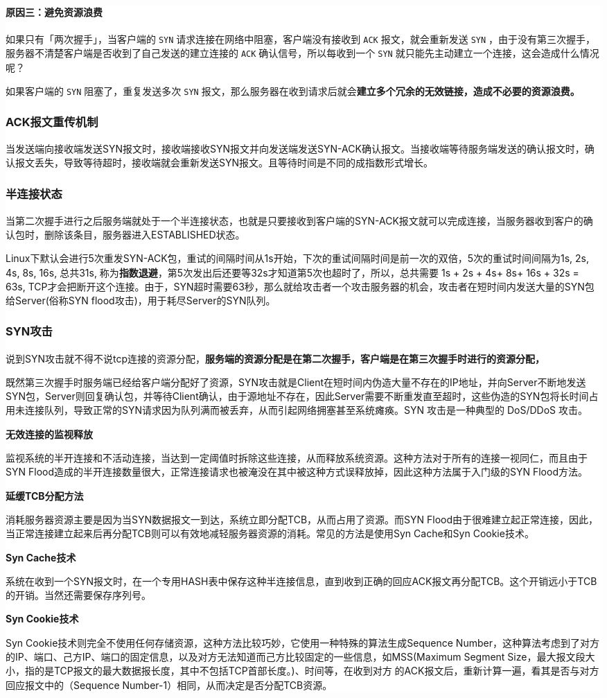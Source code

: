 #### 原因三：避免资源浪费

如果只有「两次握手」，当客户端的 `SYN` 请求连接在网络中阻塞，客户端没有接收到 `ACK` 报文，就会重新发送 `SYN` ，由于没有第三次握手，服务器不清楚客户端是否收到了自己发送的建立连接的 `ACK` 确认信号，所以每收到一个 `SYN` 就只能先主动建立一个连接，这会造成什么情况呢？

如果客户端的 `SYN` 阻塞了，重复发送多次 `SYN` 报文，那么服务器在收到请求后就会**建立多个冗余的无效链接，造成不必要的资源浪费。**

 

### ACK报文重传机制

当发送端向接收端发送SYN报文时，接收端接收SYN报文并向发送端发送SYN-ACK确认报文。当接收端等待服务端发送的确认报文时，确认报文丢失，导致等待超时，接收端就会重新发送SYN报文。且等待时间是不同的成指数形式增长。

 

### 半连接状态

当第二次握手进行之后服务端就处于一个半连接状态，也就是只要接收到客户端的SYN-ACK报文就可以完成连接，当服务器收到客户的确认包时，删除该条目，服务器进入ESTABLISHED状态。

Linux下默认会进行5次重发SYN-ACK包，重试的间隔时间从1s开始，下次的重试间隔时间是前一次的双倍，5次的重试时间间隔为1s, 2s, 4s, 8s, 16s, 总共31s, 称为**指数退避**，第5次发出后还要等32s才知道第5次也超时了，所以，总共需要 1s + 2s + 4s+ 8s+ 16s + 32s = 63s, TCP才会把断开这个连接。由于，SYN超时需要63秒，那么就给攻击者一个攻击服务器的机会，攻击者在短时间内发送大量的SYN包给Server(俗称SYN flood攻击)，用于耗尽Server的SYN队列。



### SYN攻击

说到SYN攻击就不得不说tcp连接的资源分配，**服务端的资源分配是在第二次握手，客户端是在第三次握手时进行的资源分配，**

既然第三次握手时服务端已经给客户端分配好了资源，SYN攻击就是Client在短时间内伪造大量不存在的IP地址，并向Server不断地发送SYN包，Server则回复确认包，并等待Client确认，由于源地址不存在，因此Server需要不断重发直至超时，这些伪造的SYN包将长时间占用未连接队列，导致正常的SYN请求因为队列满而被丢弃，从而引起网络拥塞甚至系统瘫痪。SYN 攻击是一种典型的 DoS/DDoS 攻击。



**无效连接的监视释放**

监视系统的半开连接和不活动连接，当达到一定阈值时拆除这些连接，从而释放系统资源。这种方法对于所有的连接一视同仁，而且由于SYN Flood造成的半开连接数量很大，正常连接请求也被淹没在其中被这种方式误释放掉，因此这种方法属于入门级的SYN Flood方法。



**延缓TCB分配方法**

消耗服务器资源主要是因为当SYN数据报文一到达，系统立即分配TCB，从而占用了资源。而SYN Flood由于很难建立起正常连接，因此，当正常连接建立起来后再分配TCB则可以有效地减轻服务器资源的消耗。常见的方法是使用Syn Cache和Syn Cookie技术。



**Syn Cache技术**

系统在收到一个SYN报文时，在一个专用HASH表中保存这种半连接信息，直到收到正确的回应ACK报文再分配TCB。这个开销远小于TCB的开销。当然还需要保存序列号。



**Syn Cookie技术**

Syn Cookie技术则完全不使用任何存储资源，这种方法比较巧妙，它使用一种特殊的算法生成Sequence Number，这种算法考虑到了对方的IP、端口、己方IP、端口的固定信息，以及对方无法知道而己方比较固定的一些信息，如MSS(Maximum Segment Size，最大报文段大小，指的是TCP报文的最大数据报长度，其中不包括TCP首部长度。)、时间等，在收到对方 的ACK报文后，重新计算一遍，看其是否与对方回应报文中的（Sequence Number-1）相同，从而决定是否分配TCB资源。


